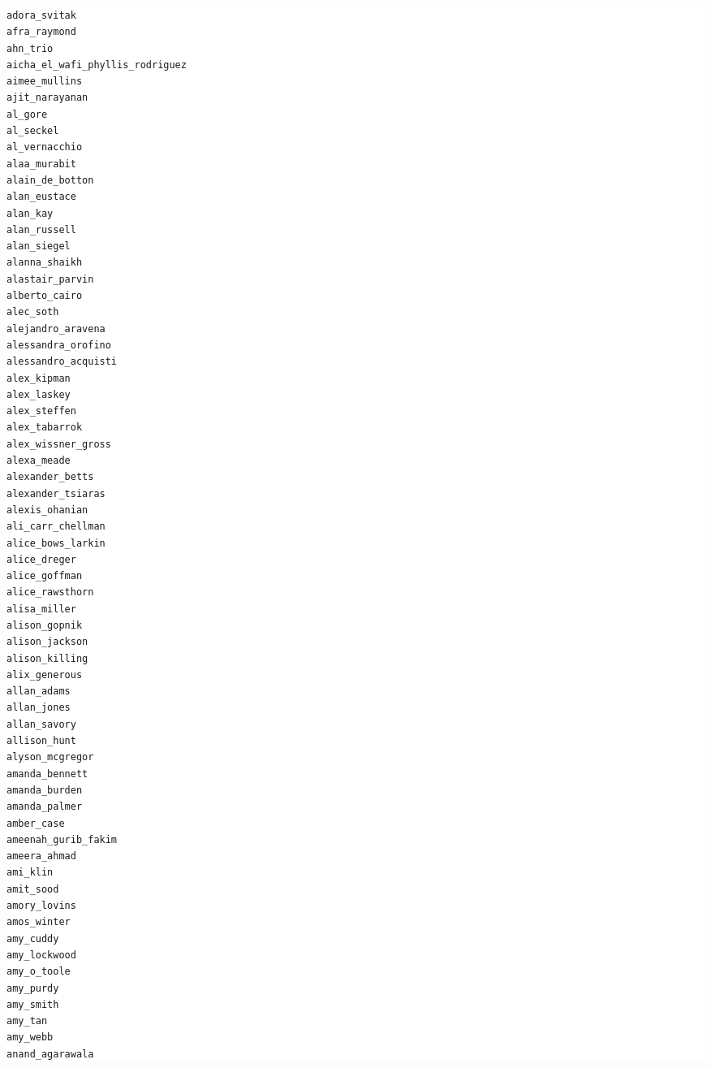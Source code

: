     adora_svitak
    afra_raymond
    ahn_trio
    aicha_el_wafi_phyllis_rodriguez
    aimee_mullins
    ajit_narayanan
    al_gore
    al_seckel
    al_vernacchio
    alaa_murabit
    alain_de_botton
    alan_eustace
    alan_kay
    alan_russell
    alan_siegel
    alanna_shaikh
    alastair_parvin
    alberto_cairo
    alec_soth
    alejandro_aravena
    alessandra_orofino
    alessandro_acquisti
    alex_kipman
    alex_laskey
    alex_steffen
    alex_tabarrok
    alex_wissner_gross
    alexa_meade
    alexander_betts
    alexander_tsiaras
    alexis_ohanian
    ali_carr_chellman
    alice_bows_larkin
    alice_dreger
    alice_goffman
    alice_rawsthorn
    alisa_miller
    alison_gopnik
    alison_jackson
    alison_killing
    alix_generous
    allan_adams
    allan_jones
    allan_savory
    allison_hunt
    alyson_mcgregor
    amanda_bennett
    amanda_burden
    amanda_palmer
    amber_case
    ameenah_gurib_fakim
    ameera_ahmad
    ami_klin
    amit_sood
    amory_lovins
    amos_winter
    amy_cuddy
    amy_lockwood
    amy_o_toole
    amy_purdy
    amy_smith
    amy_tan
    amy_webb
    anand_agarawala